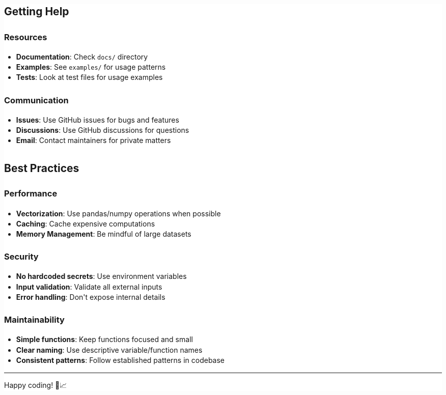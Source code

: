 ## Getting Help

### Resources
- **Documentation**: Check `docs/` directory
- **Examples**: See `examples/` for usage patterns
- **Tests**: Look at test files for usage examples

### Communication
- **Issues**: Use GitHub issues for bugs and features
- **Discussions**: Use GitHub discussions for questions
- **Email**: Contact maintainers for private matters

## Best Practices

### Performance
- **Vectorization**: Use pandas/numpy operations when possible
- **Caching**: Cache expensive computations
- **Memory Management**: Be mindful of large datasets

### Security
- **No hardcoded secrets**: Use environment variables
- **Input validation**: Validate all external inputs
- **Error handling**: Don't expose internal details

### Maintainability
- **Simple functions**: Keep functions focused and small
- **Clear naming**: Use descriptive variable/function names
- **Consistent patterns**: Follow established patterns in codebase

---

Happy coding! 🐢📈
